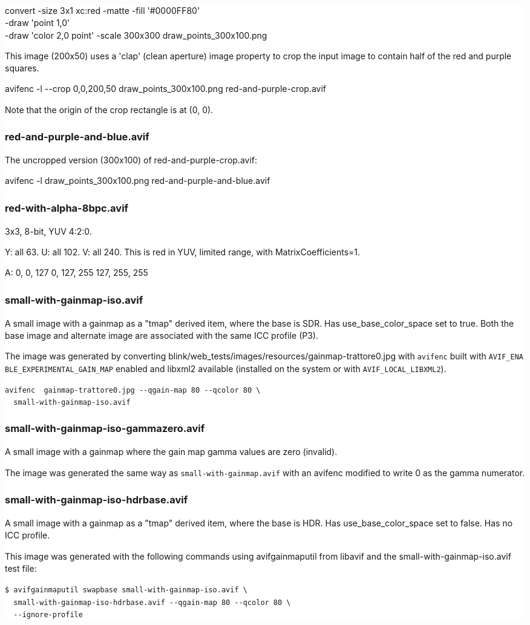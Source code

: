   convert -size 3x1 xc:red -matte -fill '#0000FF80' \
          -draw 'point 1,0' \
          -draw 'color 2,0 point' -scale 300x300 draw_points_300x100.png

This image (200x50) uses a 'clap' (clean aperture) image property to crop the
input image to contain half of the red and purple squares.

  avifenc -l --crop 0,0,200,50 draw_points_300x100.png red-and-purple-crop.avif

Note that the origin of the crop rectangle is at (0, 0).

### red-and-purple-and-blue.avif
The uncropped version (300x100) of red-and-purple-crop.avif:

  avifenc -l draw_points_300x100.png red-and-purple-and-blue.avif

### red-with-alpha-8bpc.avif
3x3, 8-bit, YUV 4:2:0.

Y: all 63. U: all 102. V: all 240. This is red in YUV, limited range, with
MatrixCoefficients=1.

A:   0,   0, 127
     0, 127, 255
   127, 255, 255

### small-with-gainmap-iso.avif
A small image with a gainmap as a "tmap" derived item, where the base is SDR.
Has use_base_color_space set to true. Both the base image and alternate image
are associated with the same ICC profile (P3).

The image was generated by converting
blink/web_tests/images/resources/gainmap-trattore0.jpg with `avifenc` built with
`AVIF_ENABLE_EXPERIMENTAL_GAIN_MAP` enabled and libxml2 available (installed on
the system or with `AVIF_LOCAL_LIBXML2`).

```
avifenc  gainmap-trattore0.jpg --qgain-map 80 --qcolor 80 \
  small-with-gainmap-iso.avif
```

### small-with-gainmap-iso-gammazero.avif
A small image with a gainmap where the gain map gamma values are zero (invalid).

The image was generated the same way as `small-with-gainmap.avif` with an
avifenc modified to write 0 as the gamma numerator.

### small-with-gainmap-iso-hdrbase.avif
A small image with a gainmap as a "tmap" derived item, where the base is HDR.
Has use_base_color_space set to false. Has no ICC profile.

This image was generated with the following commands using avifgainmaputil
from libavif and the small-with-gainmap-iso.avif test file:

```
$ avifgainmaputil swapbase small-with-gainmap-iso.avif \
  small-with-gainmap-iso-hdrbase.avif --qgain-map 80 --qcolor 80 \
  --ignore-profile
```
